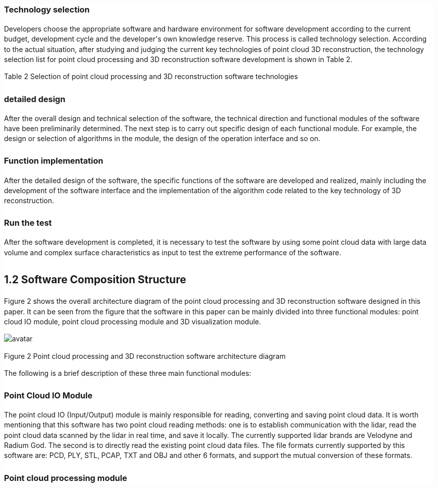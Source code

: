 ###  Technology selection 

 Developers choose the appropriate software and hardware environment for software development according to the current budget, development cycle and the developer's own knowledge reserve. This process is called technology selection. According to the actual situation, after studying and judging the current key technologies of point cloud 3D reconstruction, the technology selection list for point cloud processing and 3D reconstruction software development is shown in Table 2. 

 Table 2 Selection of point cloud processing and 3D reconstruction software technologies 

###  detailed design 

 After the overall design and technical selection of the software, the technical direction and functional modules of the software have been preliminarily determined. The next step is to carry out specific design of each functional module. For example, the design or selection of algorithms in the module, the design of the operation interface and so on. 

###  Function implementation 

 After the detailed design of the software, the specific functions of the software are developed and realized, mainly including the development of the software interface and the implementation of the algorithm code related to the key technology of 3D reconstruction. 

###  Run the test 

 After the software development is completed, it is necessary to test the software by using some point cloud data with large data volume and complex surface characteristics as input to test the extreme performance of the software. 

##  1.2 Software Composition Structure 

 Figure 2 shows the overall architecture diagram of the point cloud processing and 3D reconstruction software designed in this paper. It can be seen from the figure that the software in this paper can be mainly divided into three functional modules: point cloud IO module, point cloud processing module and 3D visualization module. 

 ![avatar]( a79ec1071b3b4993bfdb3502ca89bcf3.png) 

 Figure 2 Point cloud processing and 3D reconstruction software architecture diagram 

 The following is a brief description of these three main functional modules: 

###  Point Cloud IO Module 

 The point cloud IO (Input/Output) module is mainly responsible for reading, converting and saving point cloud data. It is worth mentioning that this software has two point cloud reading methods: one is to establish communication with the lidar, read the point cloud data scanned by the lidar in real time, and save it locally. The currently supported lidar brands are Velodyne and Radium God. The second is to directly read the existing point cloud data files. The file formats currently supported by this software are: PCD, PLY, STL, PCAP, TXT and OBJ and other 6 formats, and support the mutual conversion of these formats. 

###  Point cloud processing module 
